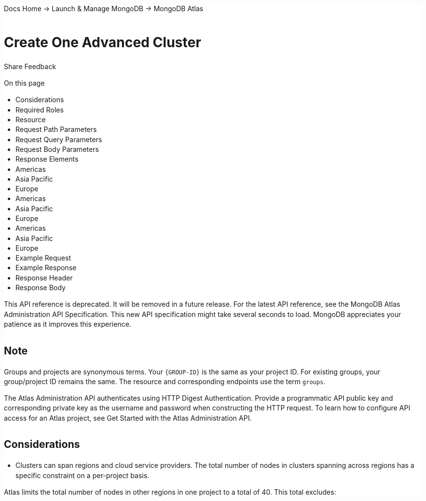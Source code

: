 Docs Home → Launch & Manage MongoDB → MongoDB Atlas

# Create One Advanced Cluster

Share Feedback

On this page

  * Considerations
  * Required Roles
  * Resource
  * Request Path Parameters
  * Request Query Parameters
  * Request Body Parameters
  * Response Elements
  * Americas
  * Asia Pacific
  * Europe
  * Americas
  * Asia Pacific
  * Europe
  * Americas
  * Asia Pacific
  * Europe
  * Example Request
  * Example Response
  * Response Header
  * Response Body

This API reference is deprecated. It will be removed in a future release. For
the latest API reference, see the MongoDB Atlas Administration API
Specification. This new API specification might take several seconds to load.
MongoDB appreciates your patience as it improves this experience.

## Note

Groups and projects are synonymous terms. Your `{GROUP-ID}` is the same as
your project ID. For existing groups, your group/project ID remains the same.
The resource and corresponding endpoints use the term `groups`.

The Atlas Administration API authenticates using HTTP Digest Authentication.
Provide a programmatic API public key and corresponding private key as the
username and password when constructing the HTTP request. To learn how to
configure API access for an Atlas project, see Get Started with the Atlas
Administration API.

## Considerations

  * Clusters can span regions and cloud service providers. The total number of nodes in clusters spanning across regions has a specific constraint on a per-project basis.

Atlas limits the total number of nodes in other regions in one project to a
total of 40. This total excludes:
